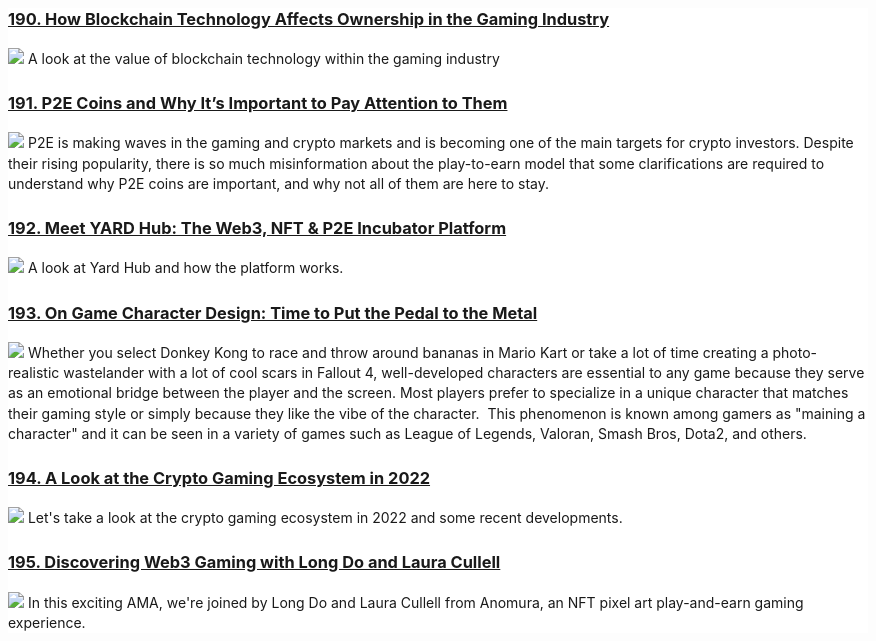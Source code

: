 ### [190. How Blockchain Technology Affects Ownership in the Gaming Industry](https://hackernoon.com/how-blockchain-technology-affects-ownership-in-the-gaming-industry)
![](https://cdn.hackernoon.com/images/GSLcKG9X54OLNBGdT84zx3QRWG02-k292djm.jpeg)
A look at the value of blockchain technology within the gaming industry

### [191. P2E Coins and Why It’s Important to Pay Attention to Them](https://hackernoon.com/p2e-coins-and-why-its-important-to-pay-attention-to-them)
![](https://cdn.hackernoon.com/images/dlK0B6h0M0XLk1SRx1Q2XAXyi6y2-aif3i0u.jpeg)
P2E is making waves in the gaming and crypto markets and is becoming one of the main targets for crypto investors. Despite their rising popularity, there is so much misinformation about the play-to-earn model that some clarifications are required to understand why P2E coins are important, and why not all of them are here to stay.

### [192. Meet YARD Hub: The Web3, NFT & P2E Incubator Platform ](https://hackernoon.com/building-a-web3-nft-and-p2e-platform-with-the-help-of-an-incubator-and-ventures-platform)
![](https://cdn.hackernoon.com/images/O5CgnFFaZoT0d5lLFs7aiL9pZr92-5y93nva.jpeg)
A look at Yard Hub and how the platform works.

### [193. On Game Character Design: Time to Put the Pedal to the Metal ](https://hackernoon.com/on-game-character-design-time-to-put-the-pedal-to-the-metal)
![](https://cdn.hackernoon.com/images/5ZAMiBFQxdg6XyyVENHsHGEf6RU2-rsb3iaw.jpeg)
Whether you select Donkey Kong to race and throw around bananas in Mario Kart or take a lot of time creating a photo-realistic wastelander with a lot of cool scars in Fallout 4, well-developed characters are essential to any game because they serve as an emotional bridge between the player and the screen. Most players prefer to specialize in a unique character that matches their gaming style or simply because they like the vibe of the character.  This phenomenon is known among gamers as "maining a character" and it can be seen in a variety of games such as League of Legends, Valoran, Smash Bros, Dota2, and others.  

### [194. A Look at the Crypto Gaming Ecosystem in 2022](https://hackernoon.com/a-look-at-the-crypto-gaming-ecosystem-in-2022)
![](https://cdn.hackernoon.com/images/O5CgnFFaZoT0d5lLFs7aiL9pZr92-f893mn1.jpeg)
Let's take a look at the crypto gaming ecosystem in 2022 and some recent developments.

### [195. Discovering Web3 Gaming with Long Do and Laura Cullell](https://hackernoon.com/discovering-web3-gaming-with-long-do-and-laura-cullell)
![](https://cdn.hackernoon.com/images/6UvJdfoLIfNt1WHZtM2sUgjmUM73-x993ocx.jpeg)
In this exciting AMA, we're joined by Long Do and Laura Cullell from Anomura, an NFT pixel art play-and-earn gaming experience.

